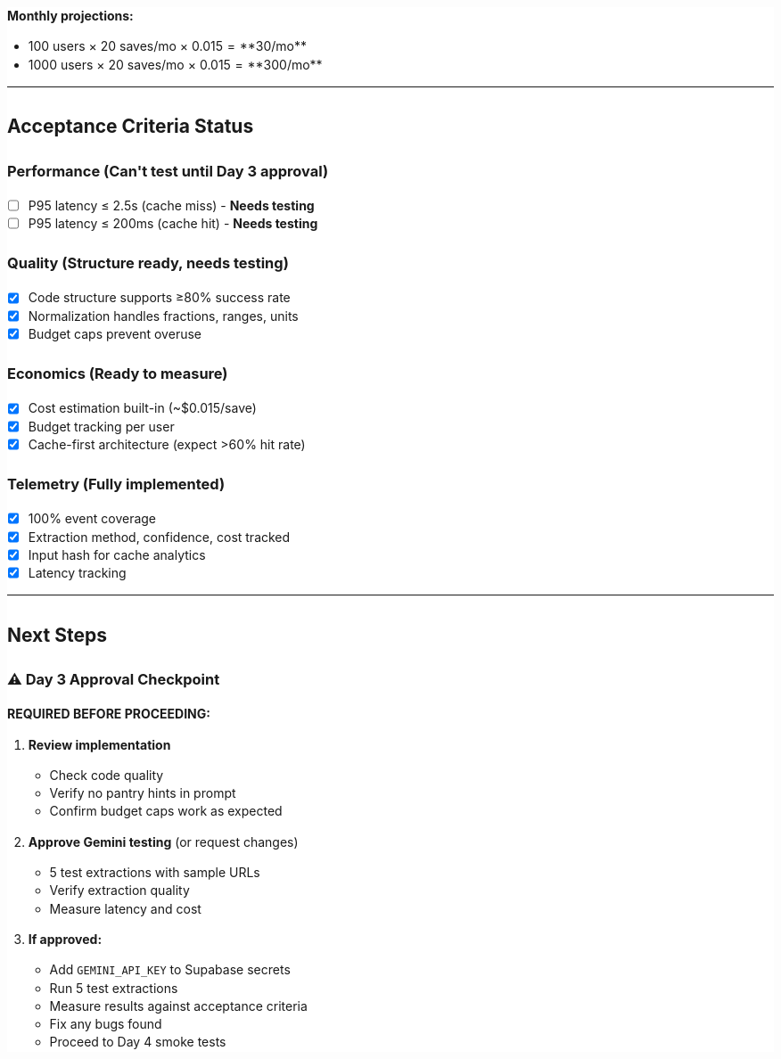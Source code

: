 **Monthly projections:**
- 100 users × 20 saves/mo × $0.015 = **$30/mo**
- 1000 users × 20 saves/mo × $0.015 = **$300/mo**

---

## Acceptance Criteria Status

### Performance (Can't test until Day 3 approval)
- [ ] P95 latency ≤ 2.5s (cache miss) - **Needs testing**
- [ ] P95 latency ≤ 200ms (cache hit) - **Needs testing**

### Quality (Structure ready, needs testing)
- [x] Code structure supports ≥80% success rate
- [x] Normalization handles fractions, ranges, units
- [x] Budget caps prevent overuse

### Economics (Ready to measure)
- [x] Cost estimation built-in (~$0.015/save)
- [x] Budget tracking per user
- [x] Cache-first architecture (expect >60% hit rate)

### Telemetry (Fully implemented)
- [x] 100% event coverage
- [x] Extraction method, confidence, cost tracked
- [x] Input hash for cache analytics
- [x] Latency tracking

---

## Next Steps

### ⚠️ Day 3 Approval Checkpoint

**REQUIRED BEFORE PROCEEDING:**

1. **Review implementation**
   - Check code quality
   - Verify no pantry hints in prompt
   - Confirm budget caps work as expected

2. **Approve Gemini testing** (or request changes)
   - 5 test extractions with sample URLs
   - Verify extraction quality
   - Measure latency and cost

3. **If approved:**
   - Add `GEMINI_API_KEY` to Supabase secrets
   - Run 5 test extractions
   - Measure results against acceptance criteria
   - Fix any bugs found
   - Proceed to Day 4 smoke tests
